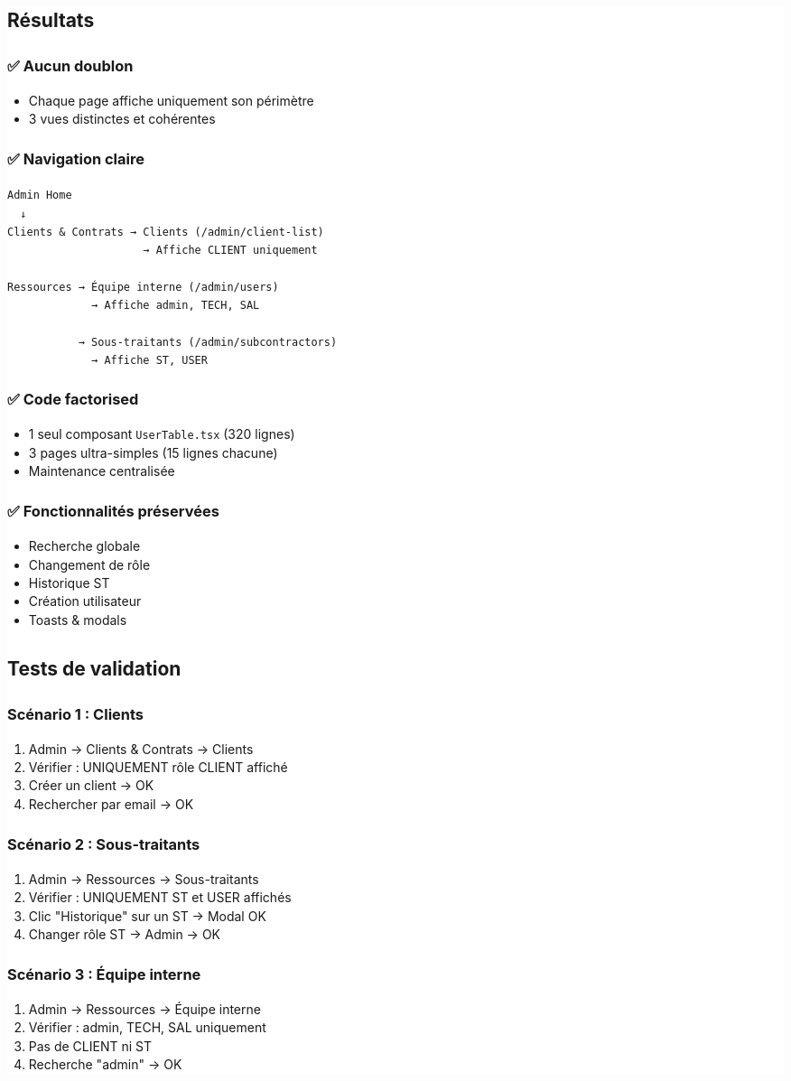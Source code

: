## Résultats

### ✅ Aucun doublon
- Chaque page affiche uniquement son périmètre
- 3 vues distinctes et cohérentes

### ✅ Navigation claire
```
Admin Home
  ↓
Clients & Contrats → Clients (/admin/client-list)
                     → Affiche CLIENT uniquement

Ressources → Équipe interne (/admin/users)
             → Affiche admin, TECH, SAL

           → Sous-traitants (/admin/subcontractors)
             → Affiche ST, USER
```

### ✅ Code factorised
- 1 seul composant `UserTable.tsx` (320 lignes)
- 3 pages ultra-simples (15 lignes chacune)
- Maintenance centralisée

### ✅ Fonctionnalités préservées
- Recherche globale
- Changement de rôle
- Historique ST
- Création utilisateur
- Toasts & modals

## Tests de validation

### Scénario 1 : Clients
1. Admin → Clients & Contrats → Clients
2. Vérifier : UNIQUEMENT rôle CLIENT affiché
3. Créer un client → OK
4. Rechercher par email → OK

### Scénario 2 : Sous-traitants
1. Admin → Ressources → Sous-traitants
2. Vérifier : UNIQUEMENT ST et USER affichés
3. Clic "Historique" sur un ST → Modal OK
4. Changer rôle ST → Admin → OK

### Scénario 3 : Équipe interne
1. Admin → Ressources → Équipe interne
2. Vérifier : admin, TECH, SAL uniquement
3. Pas de CLIENT ni ST
4. Recherche "admin" → OK
